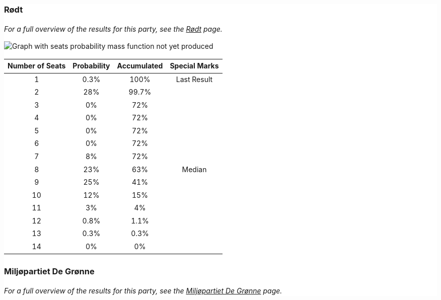 ### Rødt

*For a full overview of the results for this party, see the [Rødt](party-rødt.html) page.*

![Graph with seats probability mass function not yet produced](2019-03-06-Norfakta-seats-pmf-rødt.png "Seats Probability Mass Function")

| Number of Seats | Probability | Accumulated | Special Marks |
|:---------------:|:-----------:|:-----------:|:-------------:|
| 1 | 0.3% | 100% | Last Result |
| 2 | 28% | 99.7% |  |
| 3 | 0% | 72% |  |
| 4 | 0% | 72% |  |
| 5 | 0% | 72% |  |
| 6 | 0% | 72% |  |
| 7 | 8% | 72% |  |
| 8 | 23% | 63% | Median |
| 9 | 25% | 41% |  |
| 10 | 12% | 15% |  |
| 11 | 3% | 4% |  |
| 12 | 0.8% | 1.1% |  |
| 13 | 0.3% | 0.3% |  |
| 14 | 0% | 0% |  |

### Miljøpartiet De Grønne

*For a full overview of the results for this party, see the [Miljøpartiet De Grønne](party-miljøpartietdegrønne.html) page.*
